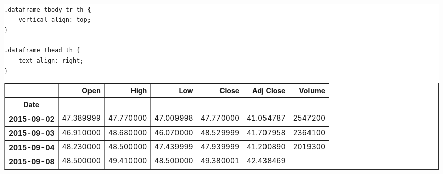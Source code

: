     .dataframe tbody tr th {
        vertical-align: top;
    }

    .dataframe thead th {
        text-align: right;
    }
</style>
<table border="1" class="dataframe">
  <thead>
    <tr style="text-align: right;">
      <th></th>
      <th>Open</th>
      <th>High</th>
      <th>Low</th>
      <th>Close</th>
      <th>Adj Close</th>
      <th>Volume</th>
    </tr>
    <tr>
      <th>Date</th>
      <th></th>
      <th></th>
      <th></th>
      <th></th>
      <th></th>
      <th></th>
    </tr>
  </thead>
  <tbody>
    <tr>
      <th>2015-09-02</th>
      <td>47.389999</td>
      <td>47.770000</td>
      <td>47.009998</td>
      <td>47.770000</td>
      <td>41.054787</td>
      <td>2547200</td>
    </tr>
    <tr>
      <th>2015-09-03</th>
      <td>46.910000</td>
      <td>48.680000</td>
      <td>46.070000</td>
      <td>48.529999</td>
      <td>41.707958</td>
      <td>2364100</td>
    </tr>
    <tr>
      <th>2015-09-04</th>
      <td>48.230000</td>
      <td>48.500000</td>
      <td>47.439999</td>
      <td>47.939999</td>
      <td>41.200890</td>
      <td>2019300</td>
    </tr>
    <tr>
      <th>2015-09-08</th>
      <td>48.500000</td>
      <td>49.410000</td>
      <td>48.500000</td>
      <td>49.380001</td>
      <td>42.438469</td>